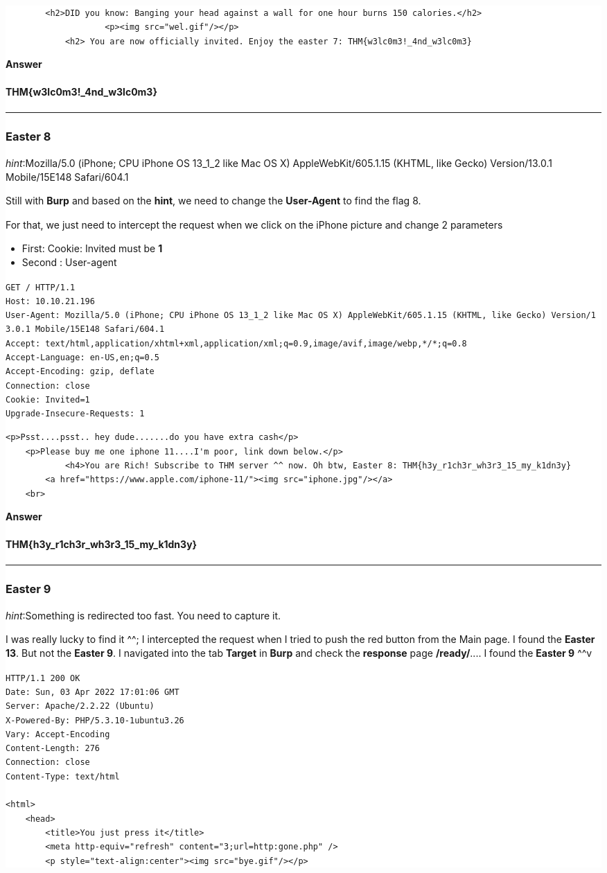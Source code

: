 ```
		<h2>DID you know: Banging your head against a wall for one hour burns 150 calories.</h2>
					<p><img src="wel.gif"/></p>
			<h2> You are now officially invited. Enjoy the easter 7: THM{w3lc0m3!_4nd_w3lc0m3} 
```
**Answer** 
#### THM{w3lc0m3!_4nd_w3lc0m3} 
---
### Easter 8
*hint*:Mozilla/5.0 (iPhone; CPU iPhone OS 13_1_2 like Mac OS X) AppleWebKit/605.1.15 (KHTML, like Gecko) Version/13.0.1 Mobile/15E148 Safari/604.1

Still with **Burp** and based on the **hint**, we need to change the **User-Agent** to find the flag 8.

For that, we just need to intercept the request when we click on the iPhone picture and change 2 parameters

- First: Cookie: Invited must be **1**
- Second : User-agent

```
GET / HTTP/1.1
Host: 10.10.21.196
User-Agent: Mozilla/5.0 (iPhone; CPU iPhone OS 13_1_2 like Mac OS X) AppleWebKit/605.1.15 (KHTML, like Gecko) Version/13.0.1 Mobile/15E148 Safari/604.1
Accept: text/html,application/xhtml+xml,application/xml;q=0.9,image/avif,image/webp,*/*;q=0.8
Accept-Language: en-US,en;q=0.5
Accept-Encoding: gzip, deflate
Connection: close
Cookie: Invited=1
Upgrade-Insecure-Requests: 1
```
```
<p>Psst....psst.. hey dude.......do you have extra cash</p>
	<p>Please buy me one iphone 11....I'm poor, link down below.</p>
			<h4>You are Rich! Subscribe to THM server ^^ now. Oh btw, Easter 8: THM{h3y_r1ch3r_wh3r3_15_my_k1dn3y} 
		<a href="https://www.apple.com/iphone-11/"><img src="iphone.jpg"/></a>
	<br>
```
**Answer** 
#### THM{h3y_r1ch3r_wh3r3_15_my_k1dn3y} 
---
### Easter 9
*hint*:Something is redirected too fast. You need to capture it.

I was really lucky to find it ^^;  I intercepted the request when I tried to push the red button from the Main page. I found the **Easter 13**. But not the **Easter 9**. I navigated into the tab **Target** in **Burp** and check the **response** page **/ready/**.... I found the **Easter 9** ^^v
```
HTTP/1.1 200 OK
Date: Sun, 03 Apr 2022 17:01:06 GMT
Server: Apache/2.2.22 (Ubuntu)
X-Powered-By: PHP/5.3.10-1ubuntu3.26
Vary: Accept-Encoding
Content-Length: 276
Connection: close
Content-Type: text/html

<html>
	<head>
		<title>You just press it</title>
		<meta http-equiv="refresh" content="3;url=http:gone.php" />
		<p style="text-align:center"><img src="bye.gif"/></p>
```